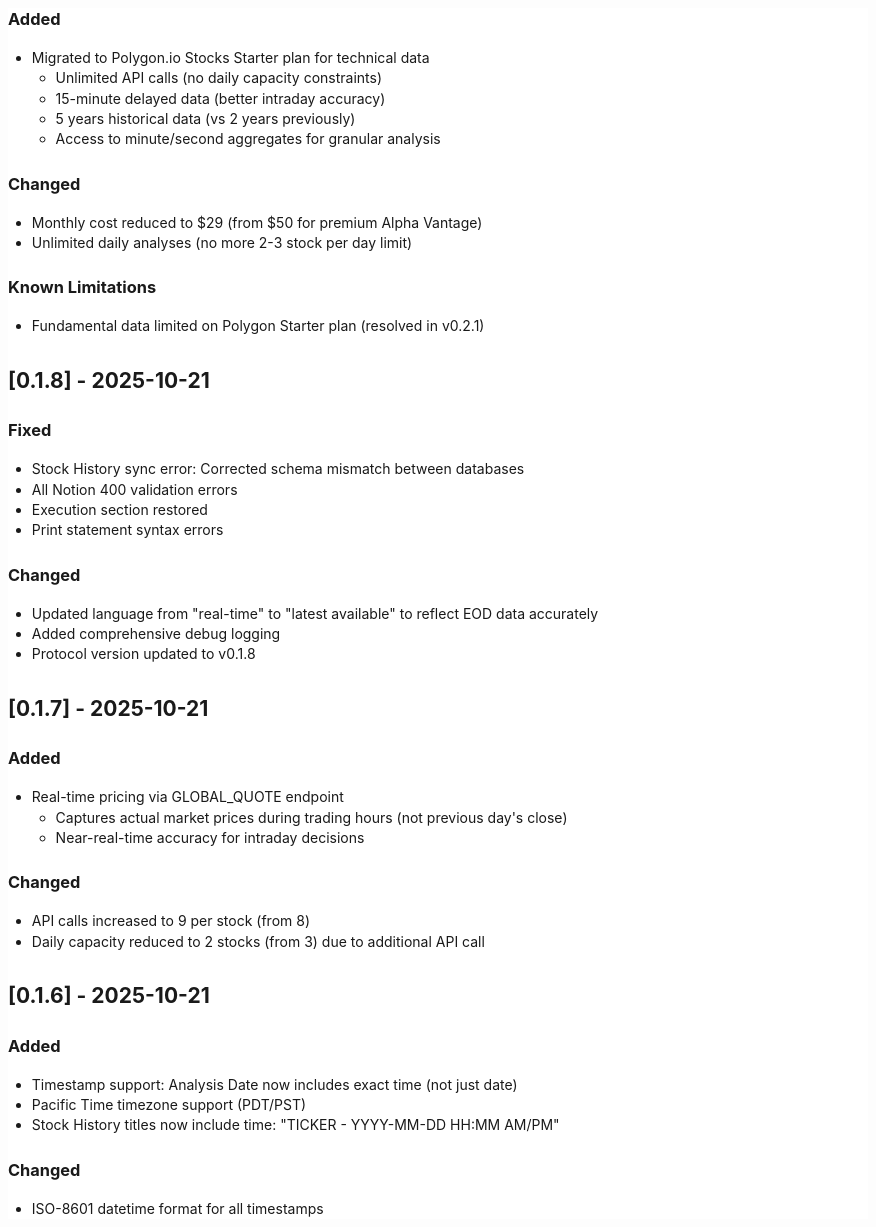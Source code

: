 ### Added
- Migrated to Polygon.io Stocks Starter plan for technical data
  - Unlimited API calls (no daily capacity constraints)
  - 15-minute delayed data (better intraday accuracy)
  - 5 years historical data (vs 2 years previously)
  - Access to minute/second aggregates for granular analysis

### Changed
- Monthly cost reduced to $29 (from $50 for premium Alpha Vantage)
- Unlimited daily analyses (no more 2-3 stock per day limit)

### Known Limitations
- Fundamental data limited on Polygon Starter plan (resolved in v0.2.1)

## [0.1.8] - 2025-10-21

### Fixed
- Stock History sync error: Corrected schema mismatch between databases
- All Notion 400 validation errors
- Execution section restored
- Print statement syntax errors

### Changed
- Updated language from "real-time" to "latest available" to reflect EOD data accurately
- Added comprehensive debug logging
- Protocol version updated to v0.1.8

## [0.1.7] - 2025-10-21

### Added
- Real-time pricing via GLOBAL_QUOTE endpoint
  - Captures actual market prices during trading hours (not previous day's close)
  - Near-real-time accuracy for intraday decisions

### Changed
- API calls increased to 9 per stock (from 8)
- Daily capacity reduced to 2 stocks (from 3) due to additional API call

## [0.1.6] - 2025-10-21

### Added
- Timestamp support: Analysis Date now includes exact time (not just date)
- Pacific Time timezone support (PDT/PST)
- Stock History titles now include time: "TICKER - YYYY-MM-DD HH:MM AM/PM"

### Changed
- ISO-8601 datetime format for all timestamps
